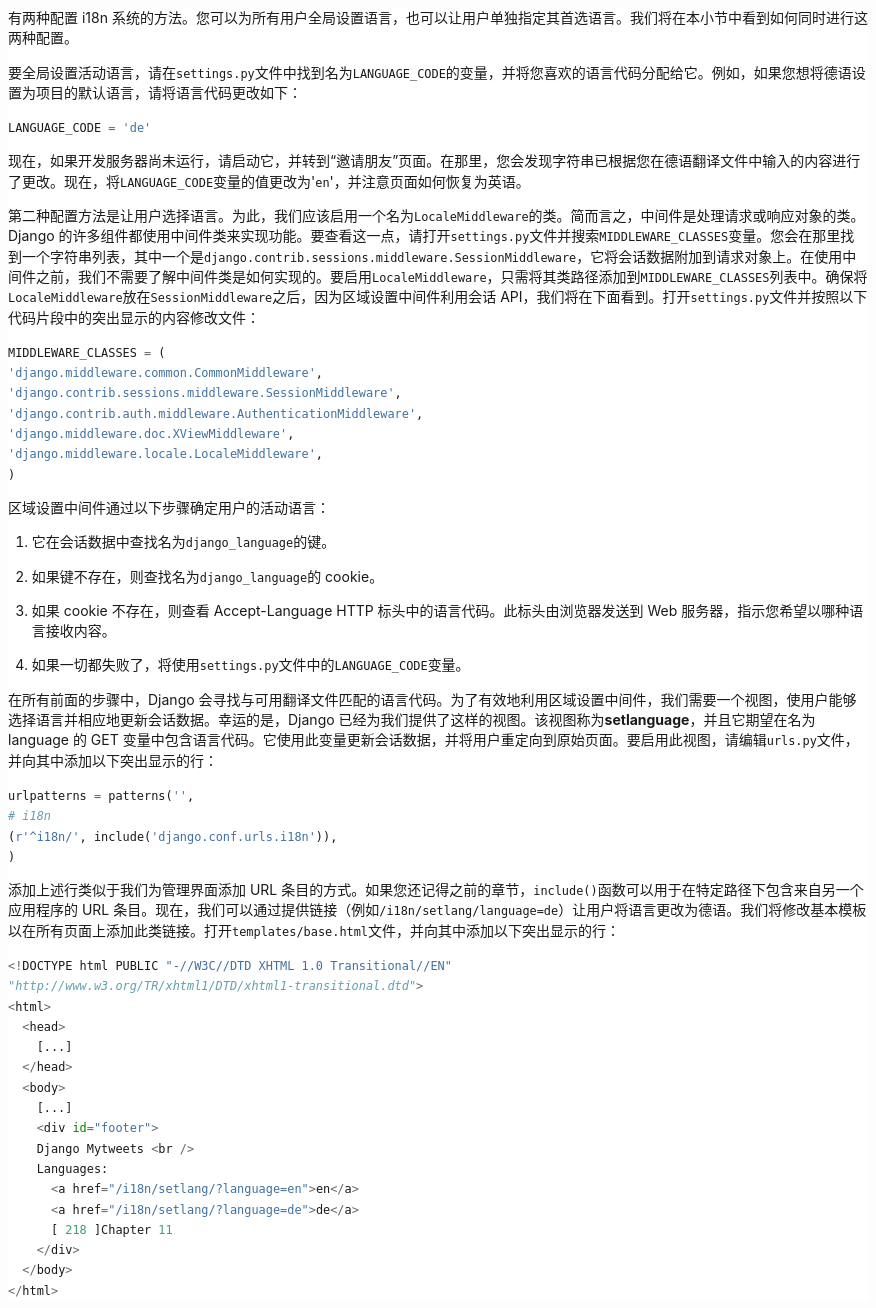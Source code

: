 有两种配置 i18n 系统的方法。您可以为所有用户全局设置语言，也可以让用户单独指定其首选语言。我们将在本小节中看到如何同时进行这两种配置。

要全局设置活动语言，请在`settings.py`文件中找到名为`LANGUAGE_CODE`的变量，并将您喜欢的语言代码分配给它。例如，如果您想将德语设置为项目的默认语言，请将语言代码更改如下：

```py
LANGUAGE_CODE = 'de'
```

现在，如果开发服务器尚未运行，请启动它，并转到“邀请朋友”页面。在那里，您会发现字符串已根据您在德语翻译文件中输入的内容进行了更改。现在，将`LANGUAGE_CODE`变量的值更改为'`en`'，并注意页面如何恢复为英语。

第二种配置方法是让用户选择语言。为此，我们应该启用一个名为`LocaleMiddleware`的类。简而言之，中间件是处理请求或响应对象的类。Django 的许多组件都使用中间件类来实现功能。要查看这一点，请打开`settings.py`文件并搜索`MIDDLEWARE_CLASSES`变量。您会在那里找到一个字符串列表，其中一个是`django.contrib.sessions.middleware.SessionMiddleware`，它将会话数据附加到请求对象上。在使用中间件之前，我们不需要了解中间件类是如何实现的。要启用`LocaleMiddleware`，只需将其类路径添加到`MIDDLEWARE_CLASSES`列表中。确保将`LocaleMiddleware`放在`SessionMiddleware`之后，因为区域设置中间件利用会话 API，我们将在下面看到。打开`settings.py`文件并按照以下代码片段中的突出显示的内容修改文件：

```py
MIDDLEWARE_CLASSES = (
'django.middleware.common.CommonMiddleware',
'django.contrib.sessions.middleware.SessionMiddleware',
'django.contrib.auth.middleware.AuthenticationMiddleware',
'django.middleware.doc.XViewMiddleware',
'django.middleware.locale.LocaleMiddleware',
)

```

区域设置中间件通过以下步骤确定用户的活动语言：

1.  它在会话数据中查找名为`django_language`的键。

1.  如果键不存在，则查找名为`django_language`的 cookie。

1.  如果 cookie 不存在，则查看 Accept-Language HTTP 标头中的语言代码。此标头由浏览器发送到 Web 服务器，指示您希望以哪种语言接收内容。

1.  如果一切都失败了，将使用`settings.py`文件中的`LANGUAGE_CODE`变量。

在所有前面的步骤中，Django 会寻找与可用翻译文件匹配的语言代码。为了有效地利用区域设置中间件，我们需要一个视图，使用户能够选择语言并相应地更新会话数据。幸运的是，Django 已经为我们提供了这样的视图。该视图称为**setlanguage**，并且它期望在名为 language 的 GET 变量中包含语言代码。它使用此变量更新会话数据，并将用户重定向到原始页面。要启用此视图，请编辑`urls.py`文件，并向其中添加以下突出显示的行：

```py
urlpatterns = patterns('',
# i18n
(r'^i18n/', include('django.conf.urls.i18n')),
)
```

添加上述行类似于我们为管理界面添加 URL 条目的方式。如果您还记得之前的章节，`include()`函数可以用于在特定路径下包含来自另一个应用程序的 URL 条目。现在，我们可以通过提供链接（例如`/i18n/setlang/language=de`）让用户将语言更改为德语。我们将修改基本模板以在所有页面上添加此类链接。打开`templates/base.html`文件，并向其中添加以下突出显示的行：

```py
<!DOCTYPE html PUBLIC "-//W3C//DTD XHTML 1.0 Transitional//EN"
"http://www.w3.org/TR/xhtml1/DTD/xhtml1-transitional.dtd">
<html>
  <head>
    [...]
  </head>
  <body>
    [...]
    <div id="footer">
    Django Mytweets <br />
    Languages:
      <a href="/i18n/setlang/?language=en">en</a>
      <a href="/i18n/setlang/?language=de">de</a>
      [ 218 ]Chapter 11
    </div>
  </body>
</html>
```